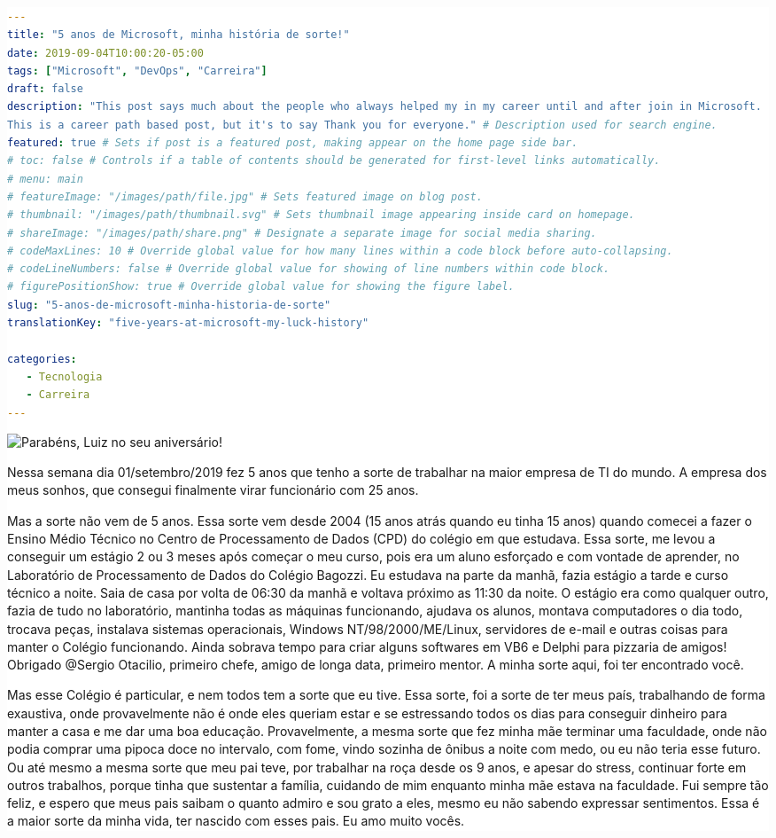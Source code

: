 ```yaml
---
title: "5 anos de Microsoft, minha história de sorte!"
date: 2019-09-04T10:00:20-05:00
tags: ["Microsoft", "DevOps", "Carreira"]
draft: false
description: "This post says much about the people who always helped my in my career until and after join in Microsoft. This is a career path based post, but it's to say Thank you for everyone." # Description used for search engine.
featured: true # Sets if post is a featured post, making appear on the home page side bar.
# toc: false # Controls if a table of contents should be generated for first-level links automatically.
# menu: main
# featureImage: "/images/path/file.jpg" # Sets featured image on blog post.
# thumbnail: "/images/path/thumbnail.svg" # Sets thumbnail image appearing inside card on homepage.
# shareImage: "/images/path/share.png" # Designate a separate image for social media sharing.
# codeMaxLines: 10 # Override global value for how many lines within a code block before auto-collapsing.
# codeLineNumbers: false # Override global value for showing of line numbers within code block.
# figurePositionShow: true # Override global value for showing the figure label.
slug: "5-anos-de-microsoft-minha-historia-de-sorte"
translationKey: "five-years-at-microsoft-my-luck-history"

categories:
   - Tecnologia
   - Carreira
---
```


![Parabéns, Luiz no seu aniversário!](/images/five-year-anniversary.png)

Nessa semana dia 01/setembro/2019 fez 5 anos que tenho a sorte de trabalhar na maior empresa de TI do mundo. A empresa dos meus sonhos, que consegui finalmente virar funcionário com 25 anos.

Mas a sorte não vem de 5 anos. Essa sorte vem desde 2004 (15 anos atrás quando eu tinha 15 anos) quando comecei a fazer o Ensino Médio Técnico no Centro de Processamento de Dados (CPD) do colégio em que estudava. Essa sorte, me levou a conseguir um estágio 2 ou 3 meses após começar o meu curso, pois era um aluno esforçado e com vontade de aprender, no Laboratório de Processamento de Dados do Colégio Bagozzi. Eu estudava na parte da manhã, fazia estágio a tarde e curso técnico a noite. Saia de casa por volta de 06:30 da manhã e voltava próximo as 11:30 da noite. O estágio era como qualquer outro, fazia de tudo no laboratório, mantinha todas as máquinas funcionando, ajudava os alunos, montava computadores o dia todo, trocava peças, instalava sistemas operacionais, Windows NT/98/2000/ME/Linux, servidores de e-mail e outras coisas para manter o Colégio funcionando. Ainda sobrava tempo para criar alguns softwares em VB6 e Delphi para pizzaria de amigos! Obrigado @Sergio Otacilio, primeiro chefe, amigo de longa data, primeiro mentor. A minha sorte aqui, foi ter encontrado você.

Mas esse Colégio é particular, e nem todos tem a sorte que eu tive. Essa sorte, foi a sorte de ter meus país, trabalhando de forma exaustiva, onde provavelmente não é onde eles queriam estar e se estressando todos os dias para conseguir dinheiro para manter a casa e me dar uma boa educação. Provavelmente, a mesma sorte que fez minha mãe terminar uma faculdade, onde não podia comprar uma pipoca doce no intervalo, com fome, vindo sozinha de ônibus a noite com medo, ou eu não teria esse futuro. Ou até mesmo a mesma sorte que meu pai teve, por trabalhar na roça desde os 9 anos, e apesar do stress, continuar forte em outros trabalhos, porque tinha que sustentar a família, cuidando de mim enquanto minha mãe estava na faculdade. Fui sempre tão feliz, e espero que meus pais saibam o quanto admiro e sou grato a eles, mesmo eu não sabendo expressar sentimentos. Essa é a maior sorte da minha vida, ter nascido com esses pais. Eu amo muito vocês.
